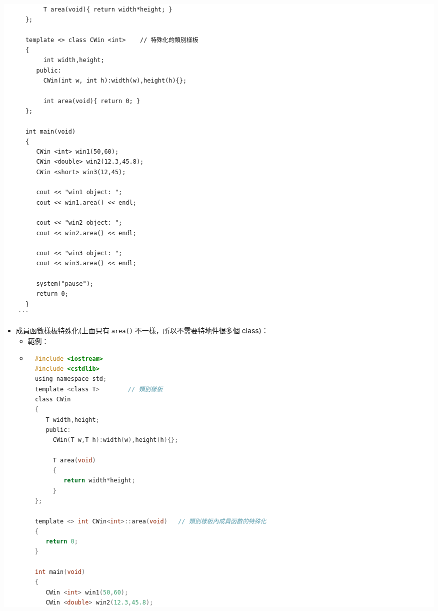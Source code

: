                T area(void){ return width*height; }
          };

          template <> class CWin <int>    // 特殊化的類別樣板
          {
               int width,height;
             public:
               CWin(int w, int h):width(w),height(h){};

               int area(void){ return 0; }
          };

          int main(void)
          {
             CWin <int> win1(50,60);
             CWin <double> win2(12.3,45.8);  
             CWin <short> win3(12,45);     

             cout << "win1 object: ";
             cout << win1.area() << endl;

             cout << "win2 object: ";   
             cout << win2.area() << endl;

             cout << "win3 object: ";   
             cout << win3.area() << endl;

             system("pause");
             return 0;
          }
        ```
  * 成員函數樣板特殊化(上面只有 `area()` 不一樣，所以不需要特地件很多個 class)：
    * 範例：
    * ```c
        #include <iostream>   
        #include <cstdlib>
        using namespace std;
        template <class T>        // 類別樣板
        class CWin
        {
           T width,height;
           public:
             CWin(T w,T h):width(w),height(h){};

             T area(void)
             {
                return width*height;
             }
        };

        template <> int CWin<int>::area(void)   // 類別樣板內成員函數的特殊化
        {
           return 0;
        }  

        int main(void)
        {
           CWin <int> win1(50,60);
           CWin <double> win2(12.3,45.8);  
